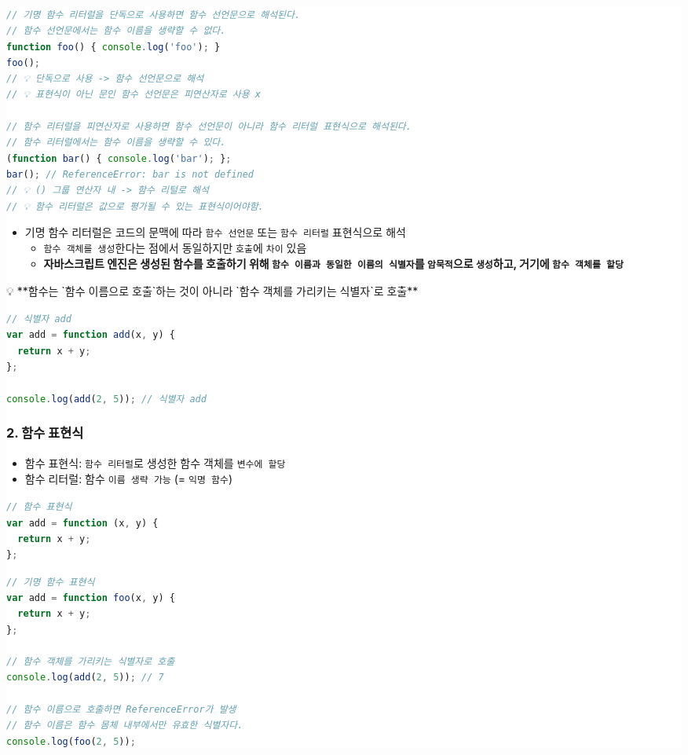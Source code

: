 ```jsx
// 기명 함수 리터럴을 단독으로 사용하면 함수 선언문으로 해석된다.
// 함수 선언문에서는 함수 이름을 생략할 수 없다.
function foo() { console.log('foo'); }
foo();
// 💡 단독으로 사용 -> 함수 선언문으로 해석
// 💡 표현식이 아닌 문인 함수 선언문은 피연산자로 사용 x

// 함수 리터럴을 피연산자로 사용하면 함수 선언문이 아니라 함수 리터럴 표현식으로 해석된다.
// 함수 리터럴에서는 함수 이름을 생략할 수 있다.
(function bar() { console.log('bar'); };
bar(); // ReferenceError: bar is not defined
// 💡 () 그룹 연산자 내 -> 함수 리털로 해석
// 💡 함수 리터럴은 값으로 평가될 수 있는 표현식이어야함.
```

- 기명 함수 리터럴은 코드의 문맥에 따라 `함수 선언문` 또는 `함수 리터럴` 표현식으로 해석
  - `함수 객체를 생성`한다는 점에서 동일하지만 `호출`에 `차이` 있음
  - **자바스크립트 엔진은 생성된 함수를 호출하기 위해 `함수 이름과 동일한 이름의 식별자`를 `암묵적`으로 `생성`하고, 거기에 `함수 객체를 할당`**

<aside>
💡 **함수는 `함수 이름으로 호출`하는 것이 아니라 `함수 객체를 가리키는 식별자`로 호출**

</aside>

```jsx
// 식별자 add
var add = function add(x, y) {
  return x + y;
};

console.log(add(2, 5)); // 식별자 add
```

### 2. 함수 표현식

- 함수 표현식: `함수 리터럴`로 생성한 함수 객체를 `변수에 할당`
- 함수 리터럴: 함수 `이름 생략 가능` (= `익명 함수`)

```jsx
// 함수 표현식
var add = function (x, y) {
  return x + y;
};
```

```jsx
// 기명 함수 표현식
var add = function foo(x, y) {
  return x + y;
};

// 함수 객체를 가리키는 식별자로 호출
console.log(add(2, 5)); // 7

// 함수 이름으로 호출하면 ReferenceError가 발생
// 함수 이름은 함수 몸체 내부에서만 유효한 식별자다.
console.log(foo(2, 5));
```

